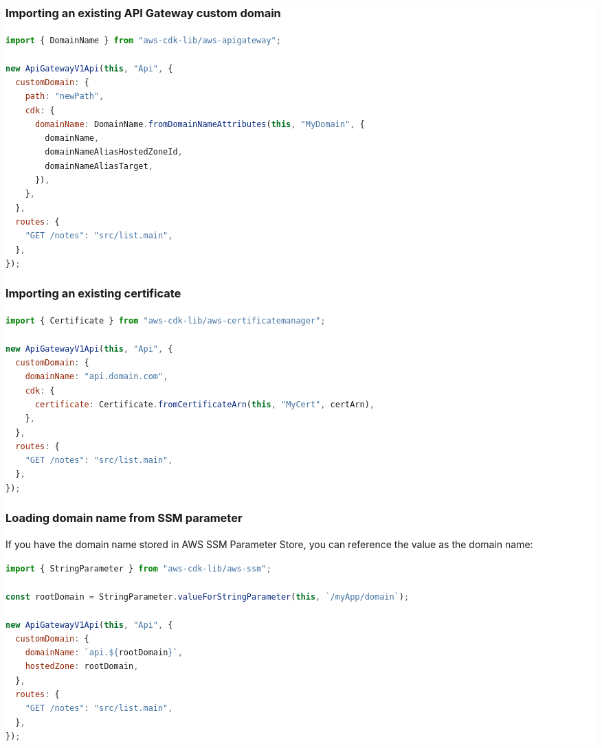 ### Importing an existing API Gateway custom domain

```js {6-12}
import { DomainName } from "aws-cdk-lib/aws-apigateway";

new ApiGatewayV1Api(this, "Api", {
  customDomain: {
    path: "newPath",
    cdk: {
      domainName: DomainName.fromDomainNameAttributes(this, "MyDomain", {
        domainName,
        domainNameAliasHostedZoneId,
        domainNameAliasTarget,
      }),
    },
  },
  routes: {
    "GET /notes": "src/list.main",
  },
});
```

### Importing an existing certificate

```js {6-8}
import { Certificate } from "aws-cdk-lib/aws-certificatemanager";

new ApiGatewayV1Api(this, "Api", {
  customDomain: {
    domainName: "api.domain.com",
    cdk: {
      certificate: Certificate.fromCertificateArn(this, "MyCert", certArn),
    },
  },
  routes: {
    "GET /notes": "src/list.main",
  },
});
```

### Loading domain name from SSM parameter

If you have the domain name stored in AWS SSM Parameter Store, you can reference the value as the domain name:

```js {3,6-9}
import { StringParameter } from "aws-cdk-lib/aws-ssm";

const rootDomain = StringParameter.valueForStringParameter(this, `/myApp/domain`);

new ApiGatewayV1Api(this, "Api", {
  customDomain: {
    domainName: `api.${rootDomain}`,
    hostedZone: rootDomain,
  },
  routes: {
    "GET /notes": "src/list.main",
  },
});
```
